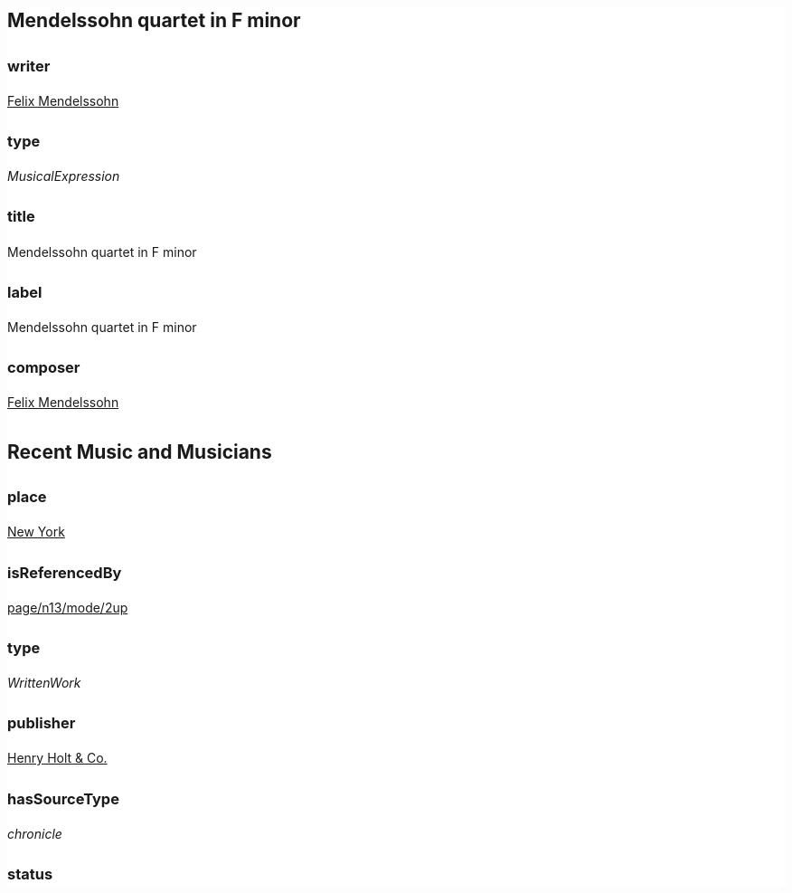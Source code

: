 ## Mendelssohn quartet in F minor

### writer


[Felix Mendelssohn](#Felix-Mendelssohn)

### type


*MusicalExpression*

### title


Mendelssohn quartet in F minor

### label


Mendelssohn quartet in F minor

### composer


[Felix Mendelssohn](#Felix-Mendelssohn)

## Recent Music and Musicians

### place


[New York](#New-York)

### isReferencedBy


[page/n13/mode/2up](#page/n13/mode/2up)

### type


*WrittenWork*

### publisher


[Henry Holt & Co.](#Henry-Holt-&-Co.)

### hasSourceType


*chronicle*

### status
